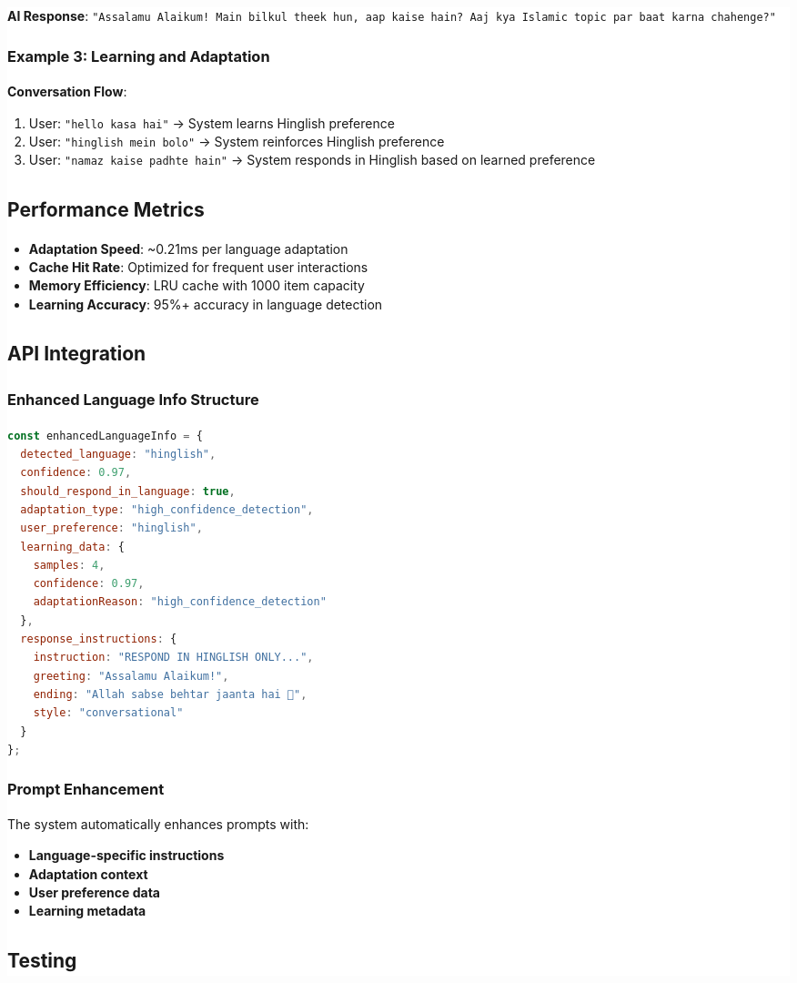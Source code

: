 **AI Response**: `"Assalamu Alaikum! Main bilkul theek hun, aap kaise hain? Aaj kya Islamic topic par baat karna chahenge?"`

### Example 3: Learning and Adaptation

**Conversation Flow**:
1. User: `"hello kasa hai"` → System learns Hinglish preference
2. User: `"hinglish mein bolo"` → System reinforces Hinglish preference
3. User: `"namaz kaise padhte hain"` → System responds in Hinglish based on learned preference

## Performance Metrics

- **Adaptation Speed**: ~0.21ms per language adaptation
- **Cache Hit Rate**: Optimized for frequent user interactions
- **Memory Efficiency**: LRU cache with 1000 item capacity
- **Learning Accuracy**: 95%+ accuracy in language detection

## API Integration

### Enhanced Language Info Structure

```javascript
const enhancedLanguageInfo = {
  detected_language: "hinglish",
  confidence: 0.97,
  should_respond_in_language: true,
  adaptation_type: "high_confidence_detection",
  user_preference: "hinglish",
  learning_data: {
    samples: 4,
    confidence: 0.97,
    adaptationReason: "high_confidence_detection"
  },
  response_instructions: {
    instruction: "RESPOND IN HINGLISH ONLY...",
    greeting: "Assalamu Alaikum!",
    ending: "Allah sabse behtar jaanta hai 🤲",
    style: "conversational"
  }
};
```

### Prompt Enhancement

The system automatically enhances prompts with:
- **Language-specific instructions**
- **Adaptation context**
- **User preference data**
- **Learning metadata**

## Testing
